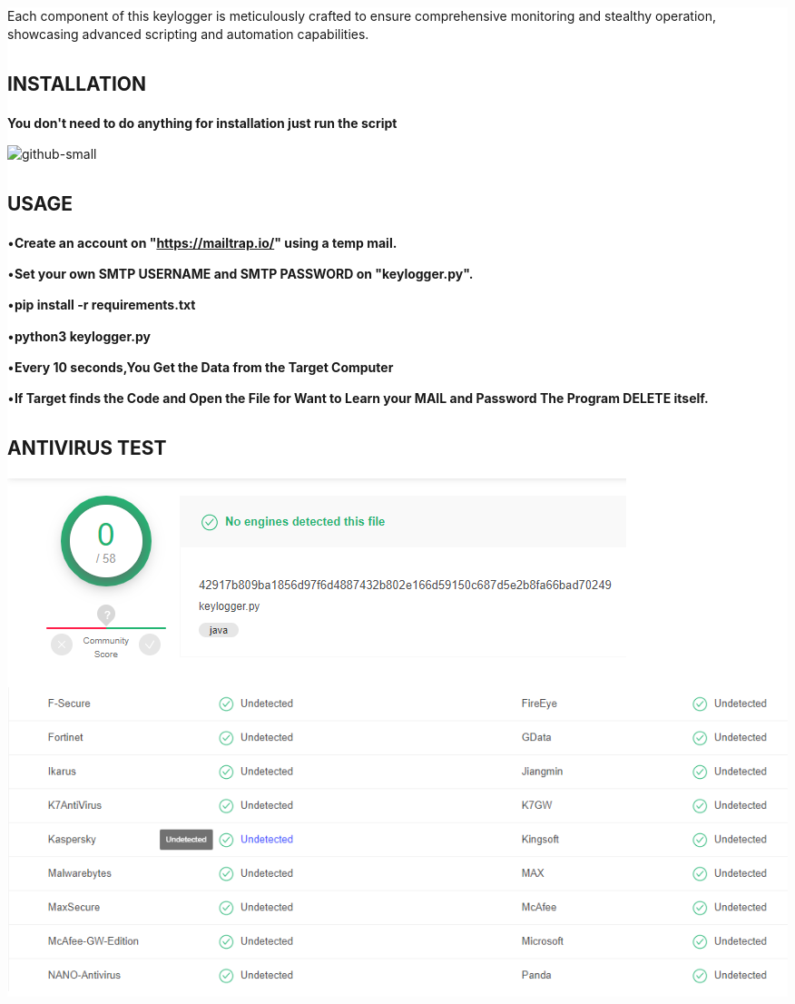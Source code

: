Each component of this keylogger is meticulously crafted to ensure comprehensive monitoring and stealthy operation, showcasing advanced scripting and automation capabilities.













## INSTALLATION

**You don't need to do anything for installation just run the script**

![github-small](/images/Adsız.png)

## USAGE

•**Create an account on "https://mailtrap.io/" using a temp mail.**

•**Set your own SMTP USERNAME and SMTP PASSWORD on "keylogger.py".**

•**pip install -r requirements.txt**

•**python3 keylogger.py**

•**Every 10 seconds,You Get the Data from the Target Computer**

•**If Target finds the Code and Open the File for Want to Learn your MAIL and Password The Program DELETE itself.**


## ANTIVIRUS TEST

![github-small](/images/1.png)

![github-small](/images/2.png)
